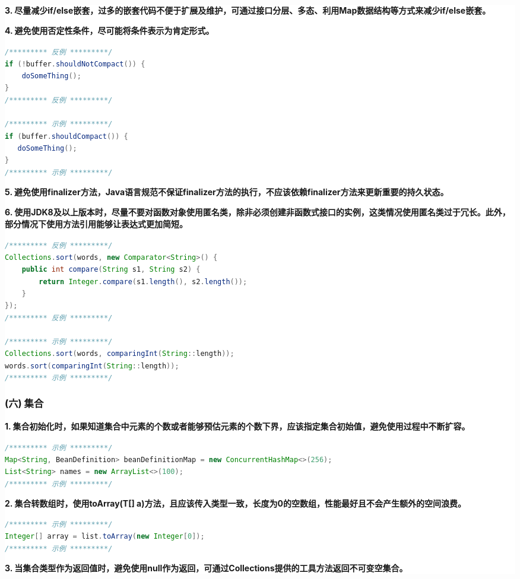 **3. 尽量减少if/else嵌套，过多的嵌套代码不便于扩展及维护，可通过接口分层、多态、利用Map数据结构等方式来减少if/else嵌套。**

**4. 避免使用否定性条件，尽可能将条件表示为肯定形式。**

```java
/********* 反例 *********/
if (!buffer.shouldNotCompact()) {
    doSomeThing();
}
/********* 反例 *********/

/********* 示例 *********/
if (buffer.shouldCompact()) {
   doSomeThing();
}
/********* 示例 *********/
```

**5. 避免使用finalizer方法，Java语言规范不保证finalizer方法的执行，不应该依赖finalizer方法来更新重要的持久状态。**

**6. 使用JDK8及以上版本时，尽量不要对函数对象使用匿名类，除非必须创建非函数式接口的实例，这类情况使用匿名类过于冗长。此外，部分情况下使用方法引用能够让表达式更加简短。**

```java
/********* 反例 *********/
Collections.sort(words, new Comparator<String>() {
    public int compare(String s1, String s2) {
        return Integer.compare(s1.length(), s2.length());
    }
});
/********* 反例 *********/

/********* 示例 *********/
Collections.sort(words, comparingInt(String::length));
words.sort(comparingInt(String::length));
/********* 示例 *********/
```

### (六) 集合

**1. 集合初始化时，如果知道集合中元素的个数或者能够预估元素的个数下界，应该指定集合初始值，避免使用过程中不断扩容。**

```java
/********* 示例 *********/
Map<String, BeanDefinition> beanDefinitionMap = new ConcurrentHashMap<>(256);
List<String> names = new ArrayList<>(100);
/********* 示例 *********/
```

**2. 集合转数组时，使用toArray(T[] a)方法，且应该传入类型一致，长度为0的空数组，性能最好且不会产生额外的空间浪费。**

```java
/********* 示例 *********/
Integer[] array = list.toArray(new Integer[0]);
/********* 示例 *********/
```

**3. 当集合类型作为返回值时，避免使用null作为返回，可通过Collections提供的工具方法返回不可变空集合。**
